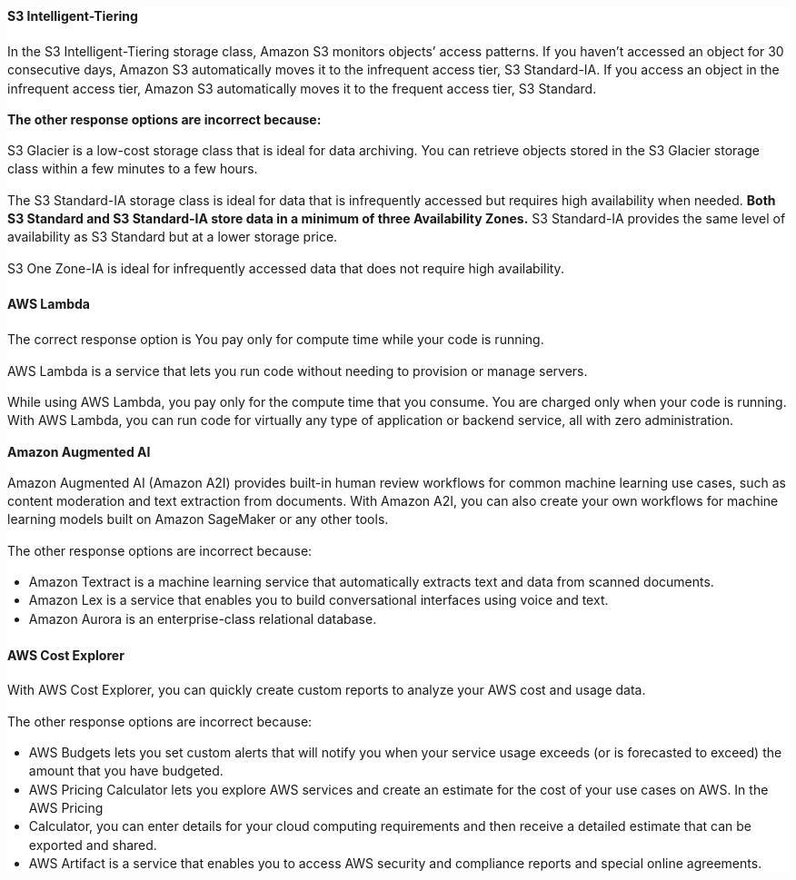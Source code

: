 #### **S3 Intelligent-Tiering** 

In the S3 Intelligent-Tiering storage class, Amazon S3 monitors objects’ access patterns. If you haven’t accessed an object for 30 consecutive days, Amazon S3 automatically moves it to the infrequent access tier, S3 Standard-IA. If you access an object in the infrequent access tier, Amazon S3 automatically moves it to the frequent access tier, S3 Standard.

 

**The other response options are incorrect because:**

S3 Glacier is a low-cost storage class that is ideal for data archiving. You can retrieve objects stored in the S3 Glacier storage class within a few minutes to a few hours.

The S3 Standard-IA storage class is ideal for data that is infrequently accessed but requires high availability when needed. **Both S3 Standard and S3 Standard-IA store data in a minimum of three Availability Zones.** S3 Standard-IA provides the same level of availability as S3 Standard but at a lower storage price. 

S3 One Zone-IA is ideal for infrequently accessed data that does not require high availability.

#### **AWS Lambda**

The correct response option is You pay only for compute time while your code is running.

 

AWS Lambda is a service that lets you run code without needing to provision or manage servers. 



While using AWS Lambda, you pay only for the compute time that you consume. You are charged only when your code is running. With AWS Lambda, you can run code for virtually any type of application or backend service, all with zero administration. 

**Amazon Augmented AI**

Amazon Augmented AI (Amazon A2I) provides built-in human review workflows for common machine learning use cases, such as content moderation and text extraction from documents. With Amazon A2I, you can also create your own workflows for machine learning models built on Amazon SageMaker or any other tools.

 

The other response options are incorrect because:

- Amazon Textract is a machine learning service that automatically extracts text and data from scanned documents.
- Amazon Lex is a service that enables you to build conversational interfaces using voice and text.
- Amazon Aurora is an enterprise-class relational database.

#### **AWS Cost Explorer**

With AWS Cost Explorer, you can quickly create custom reports to analyze your AWS cost and usage data.

 

The other response options are incorrect because:

- AWS Budgets lets you set custom alerts that will notify you when your service usage exceeds (or is forecasted to exceed) the amount that you have budgeted.
- AWS Pricing Calculator lets you explore AWS services and create an estimate for the cost of your use cases on AWS. In the AWS Pricing 
- Calculator, you can enter details for your cloud computing requirements and then receive a detailed estimate that can be exported and shared. 
- AWS Artifact is a service that enables you to access AWS security and compliance reports and special online agreements.
